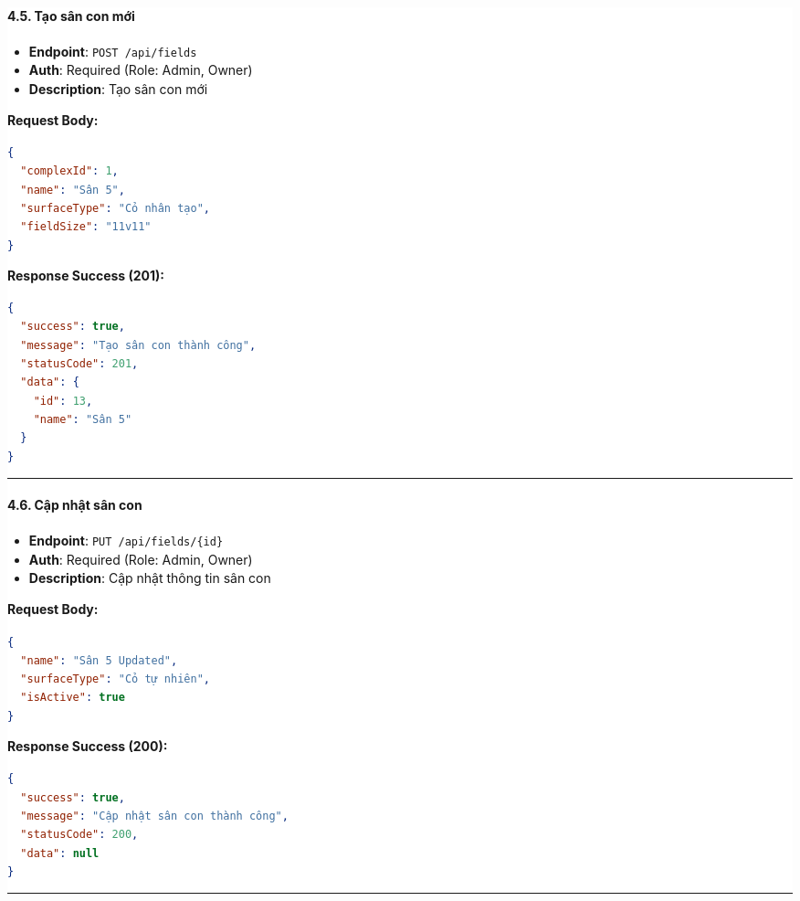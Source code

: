 
#### 4.5. Tạo sân con mới
- **Endpoint**: `POST /api/fields`
- **Auth**: Required (Role: Admin, Owner)
- **Description**: Tạo sân con mới

**Request Body:**
```json
{
  "complexId": 1,
  "name": "Sân 5",
  "surfaceType": "Cỏ nhân tạo",
  "fieldSize": "11v11"
}
```

**Response Success (201):**
```json
{
  "success": true,
  "message": "Tạo sân con thành công",
  "statusCode": 201,
  "data": {
    "id": 13,
    "name": "Sân 5"
  }
}
```

---

#### 4.6. Cập nhật sân con
- **Endpoint**: `PUT /api/fields/{id}`
- **Auth**: Required (Role: Admin, Owner)
- **Description**: Cập nhật thông tin sân con

**Request Body:**
```json
{
  "name": "Sân 5 Updated",
  "surfaceType": "Cỏ tự nhiên",
  "isActive": true
}
```

**Response Success (200):**
```json
{
  "success": true,
  "message": "Cập nhật sân con thành công",
  "statusCode": 200,
  "data": null
}
```

---